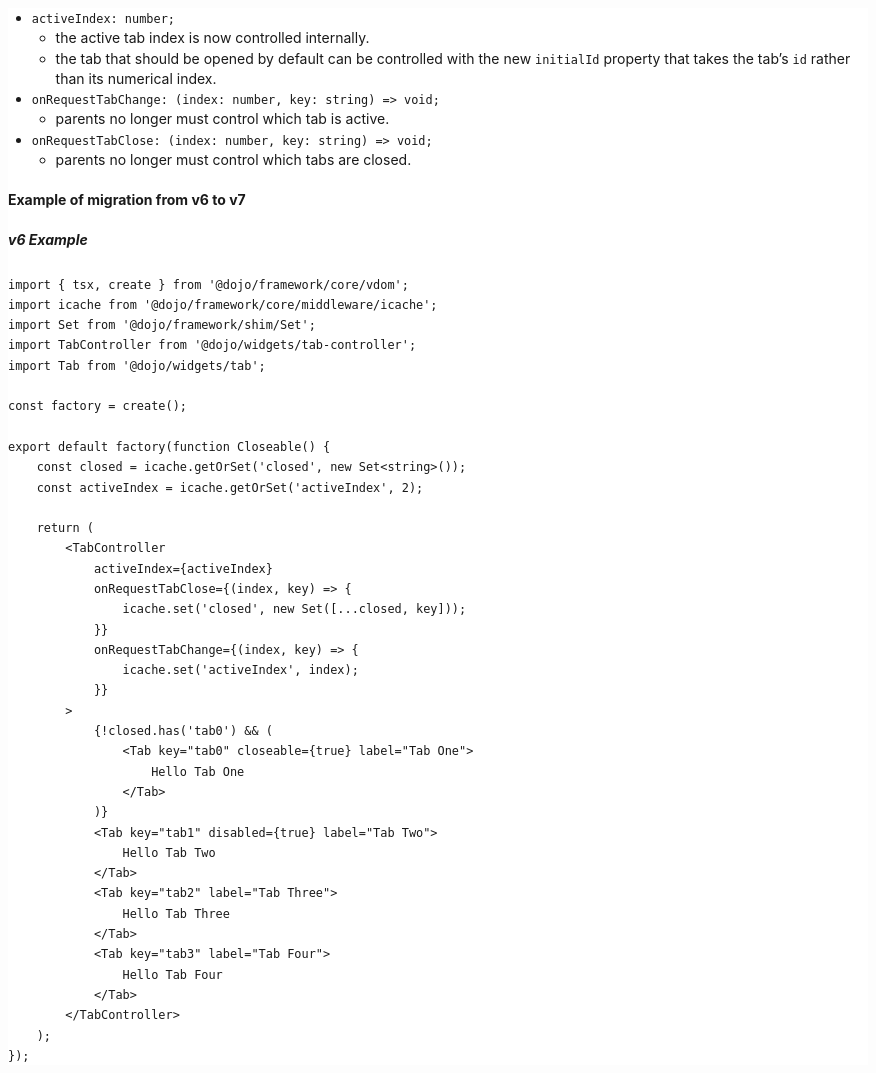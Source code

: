 -   `activeIndex: number;`
    -   the active tab index is now controlled internally.
    -   the tab that should be opened by default can be controlled with the new `initialId` property that takes the tab’s `id` rather than its numerical index.
-   `onRequestTabChange: (index: number, key: string) => void;`
    -   parents no longer must control which tab is active.
-   `onRequestTabClose: (index: number, key: string) => void;`
    -   parents no longer must control which tabs are closed.

#### Example of migration from v6 to v7

##### v6 Example

    import { tsx, create } from '@dojo/framework/core/vdom';
    import icache from '@dojo/framework/core/middleware/icache';
    import Set from '@dojo/framework/shim/Set';
    import TabController from '@dojo/widgets/tab-controller';
    import Tab from '@dojo/widgets/tab';

    const factory = create();

    export default factory(function Closeable() {
        const closed = icache.getOrSet('closed', new Set<string>());
        const activeIndex = icache.getOrSet('activeIndex', 2);

        return (
            <TabController
                activeIndex={activeIndex}
                onRequestTabClose={(index, key) => {
                    icache.set('closed', new Set([...closed, key]));
                }}
                onRequestTabChange={(index, key) => {
                    icache.set('activeIndex', index);
                }}
            >
                {!closed.has('tab0') && (
                    <Tab key="tab0" closeable={true} label="Tab One">
                        Hello Tab One
                    </Tab>
                )}
                <Tab key="tab1" disabled={true} label="Tab Two">
                    Hello Tab Two
                </Tab>
                <Tab key="tab2" label="Tab Three">
                    Hello Tab Three
                </Tab>
                <Tab key="tab3" label="Tab Four">
                    Hello Tab Four
                </Tab>
            </TabController>
        );
    });

